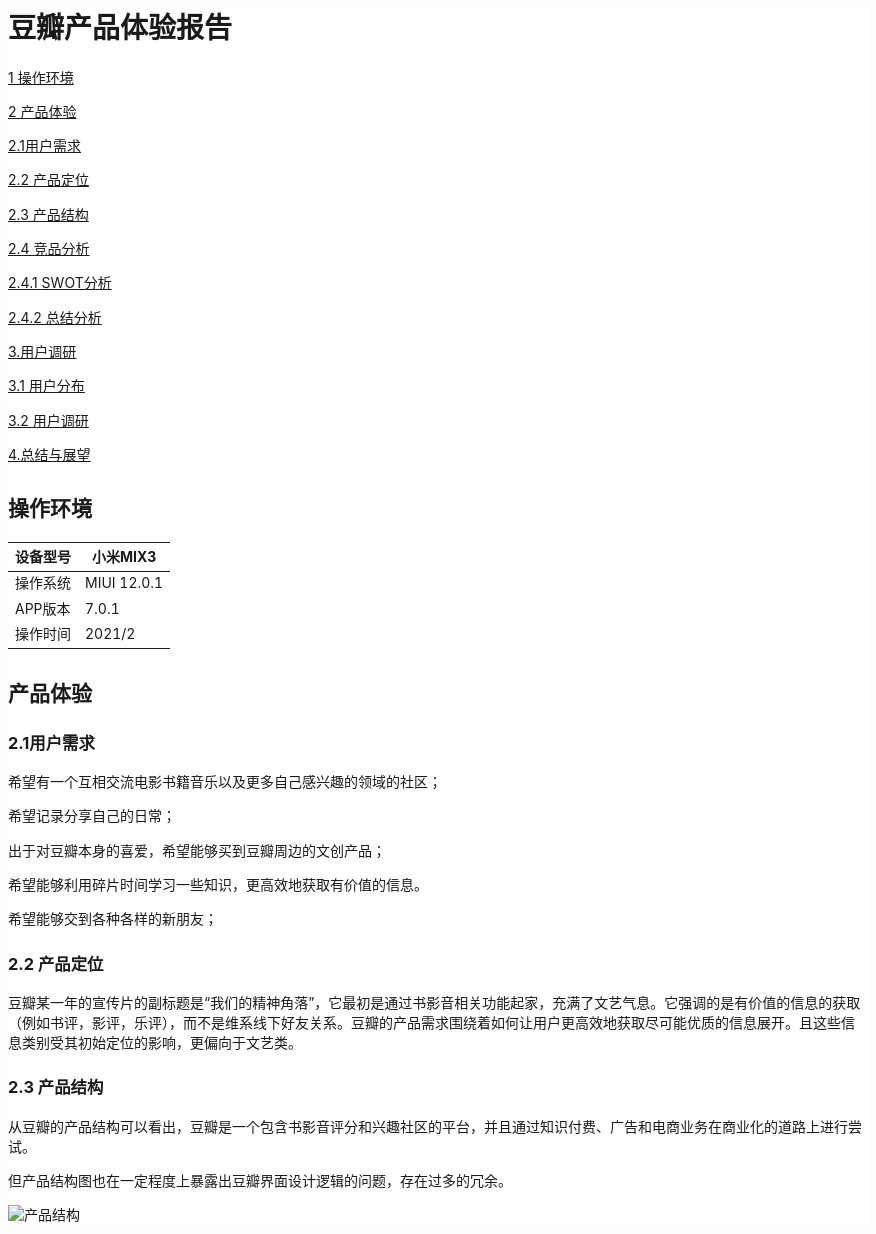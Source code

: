 # 豆瓣产品体验报告

 [1 操作环境](#1)

 [2 产品体验](#2)

  [2.1用户需求](#2.1)

  [2.2 产品定位](#2.2)

  [2.3 产品结构](#2.3)

 [2.4 竞品分析](#2.4)

   [2.4.1 SWOT分析](#2.4.1)

   [2.4.2 总结分析](#2.4.2)

[3.用户调研](#3)

  [3.1	用户分布](#3.1)
  
  [3.2	用户调研](#3.2)

[4.总结与展望](#4)

<h2 id="1">操作环境</h2>

| 设备型号 | 小米MIX3    |
|----------|-------------|
| 操作系统 | MIUI 12.0.1 |
| APP版本  | 7.0.1       |
| 操作时间 | 2021/2      |

<h2 id="2">产品体验</h2>

<h3 id="2.1">2.1用户需求</h3>

希望有一个互相交流电影书籍音乐以及更多自己感兴趣的领域的社区；

希望记录分享自己的日常；

出于对豆瓣本身的喜爱，希望能够买到豆瓣周边的文创产品；

希望能够利用碎片时间学习一些知识，更高效地获取有价值的信息。

希望能够交到各种各样的新朋友；

<h3 id="2.2">2.2 产品定位</h3>

豆瓣某一年的宣传片的副标题是“我们的精神角落”，它最初是通过书影音相关功能起家，充满了文艺气息。它强调的是有价值的信息的获取（例如书评，影评，乐评），而不是维系线下好友关系。豆瓣的产品需求围绕着如何让用户更高效地获取尽可能优质的信息展开。且这些信息类别受其初始定位的影响，更偏向于文艺类。

<h3 id="2.3">2.3 产品结构</h3>

从豆瓣的产品结构可以看出，豆瓣是一个包含书影音评分和兴趣社区的平台，并且通过知识付费、广告和电商业务在商业化的道路上进行尝试。

但产品结构图也在一定程度上暴露出豆瓣界面设计逻辑的问题，存在过多的冗余。

![产品结构](https://note.youdao.com/yws/api/personal/file/WEB559f776bd99764260938d5be7720e9a4?method=download&shareKey=61cc7dc2a5935b31e981acc255d5ac35)
